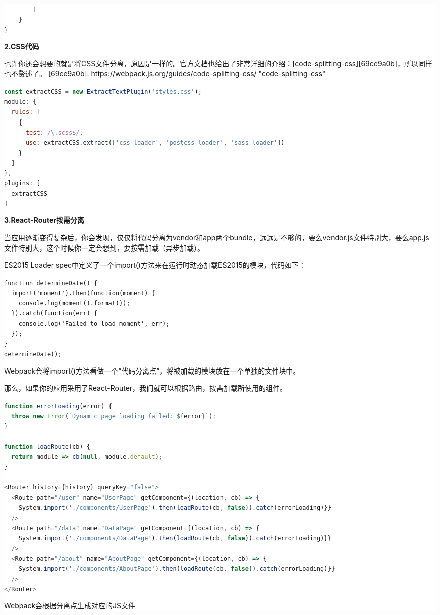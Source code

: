 ```javascript
        ]
    }
}
```
[7d15232d]: https://webpack.js.org/guides/code-splitting-libraries/ "code-splitting-libraries"

**2.CSS代码**

也许你还会想要的就是将CSS文件分离，原因是一样的。官方文档也给出了非常详细的介绍：[code-splitting-css][69ce9a0b]，所以同样也不赘述了。
  [69ce9a0b]: https://webpack.js.org/guides/code-splitting-css/ "code-splitting-css"

```javascript
const extractCSS = new ExtractTextPlugin('styles.css');
module: {
  rules: [
    {
      test: /\.scss$/,
      use: extractCSS.extract(['css-loader', 'postcss-loader', 'sass-loader'])
    }
  ]
},
plugins: [
  extractCSS
]
```
**3.React-Router按需分离**

当应用逐渐变得复杂后，你会发现，仅仅将代码分离为vendor和app两个bundle，远远是不够的，要么vendor.js文件特别大，要么app.js文件特别大，这个时候你一定会想到，要按需加载（异步加载）。

ES2015 Loader spec中定义了一个import()方法来在运行时动态加载ES2015的模块，代码如下：
```
function determineDate() {
  import('moment').then(function(moment) {
    console.log(moment().format());
  }).catch(function(err) {
    console.log('Failed to load moment', err);
  });
}
determineDate();
```
Webpack会将import()方法看做一个“代码分离点”，将被加载的模块放在一个单独的文件块中。

那么，如果你的应用采用了React-Router，我们就可以根据路由，按需加载所使用的组件。

```javascript
function errorLoading(error) {
  throw new Error(`Dynamic page loading failed: ${error}`);
}

function loadRoute(cb) {
  return module => cb(null, module.default);
}

<Router history={history} queryKey="false">
  <Route path="/user" name="UserPage" getComponent={(location, cb) => {
    System.import('./components/UserPage').then(loadRoute(cb, false)).catch(errorLoading)}}
  />
  <Route path="/data" name="DataPage" getComponent={(location, cb) => {
    System.import('./components/DataPage').then(loadRoute(cb, false)).catch(errorLoading)}}
  />
  <Route path="/about" name="AboutPage" getComponent={(location, cb) => {
    System.import('./components/AboutPage').then(loadRoute(cb, false)).catch(errorLoading)}}
  />
</Router>
```
Webpack会根据分离点生成对应的JS文件


  [32444442]: https://github.com/robertknight/webpack-bundle-size-analyzer "webpack-bundle-size-analyzer"
  [d064a1cf]: https://github.com/th0r/webpack-bundle-analyzer "webpack-bundle-analyzer"
  [8eea20d6]: https://webpack.js.org/guides/production-build/ "production-build"
  [4d00ee4f]: https://webpack.js.org/configuration/devtool/ "devtool"
  [0915e9b0]: https://webpack.js.org/guides/tree-shaking/ "Webpack TreeShake"
  [175dea69]: https://babeljs.io/docs/plugins/transform-react-constant-elements/ "transform-react-constant-elements"
  [bc37bd17]: https://babeljs.io/docs/plugins/transform-react-inline-elements/ "transform-react-inline-elements"
  [6e3b3780]: https://github.com/oliviertassinari/babel-plugin-transform-react-remove-prop-types "transform-react-remove-prop-types"
  [0678e86b]: https://github.com/thejameskyle/babel-react-optimize/tree/master/packages/babel-plugin-transform-react-pure-class-to-function "transform-react-pure-class-to-function"
  [fa60633b]: https://github.com/thejameskyle/babel-react-optimize "babel-react-optimize"
  [5fc674cc]: https://facebook.github.io/react/docs/perf.html "Perf工具"
  [797cb956]: https://github.com/webpack-contrib/compression-webpack-plugin "compression-webpack-plugin"
  [1fa7be4c]: http://redux.js.org/docs/recipes/ServerRendering.html "如何进行服务器端渲染"
  [0319f9fe]: http://andrewhfarmer.com/server-side-render/ "是否应该进行服务器端渲染"
  [f62dc182]: https://www.thoughtworks.com/radar/techniques/progressive-web-applications "“Progressive Web Applications”"
  [b36f1256]: https://www.thoughtworks.com/radar "ThoughtWorks技术雷达"
  [16ad9fe5]: https://github.com/goldhand/sw-precache-webpack-plugin "sw-precache-webpack-plugin"
  [71bd14a9]: https://github.com/NekR/offline-plugin "offline-plugin"
  [e4b610ae]: https://github.com/GoogleChrome/sw-toolbox "Google sw-toolbox"
  [881bf37b]: https://github.com/GoogleChrome/preload-webpack-plugin "preload-webpack-plugin"